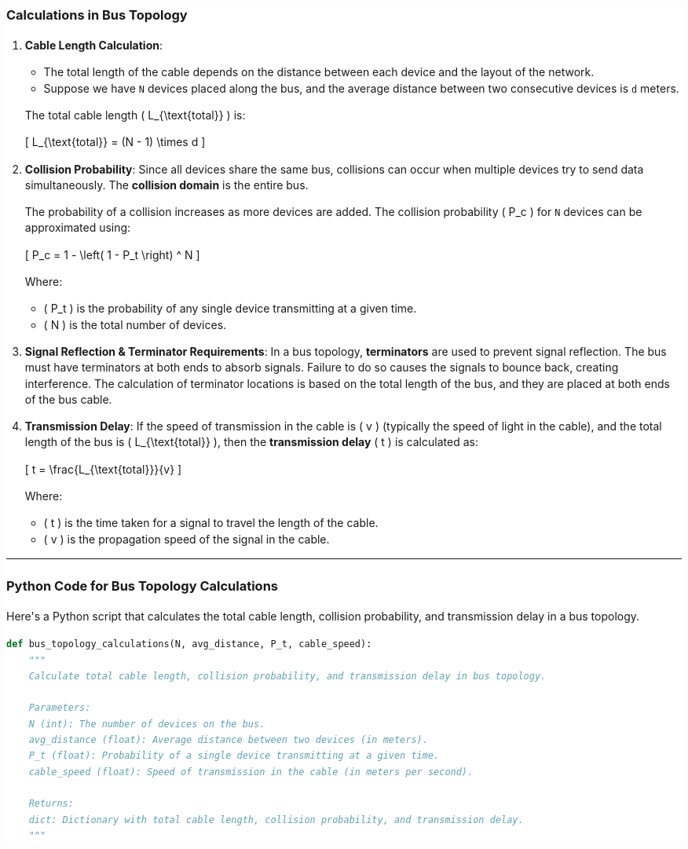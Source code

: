 ### Calculations in Bus Topology

1. **Cable Length Calculation**:
   - The total length of the cable depends on the distance between each device and the layout of the network.
   - Suppose we have `N` devices placed along the bus, and the average distance between two consecutive devices is `d` meters.
   
   The total cable length \( L_{\text{total}} \) is:

   \[
   L_{\text{total}} = (N - 1) \times d
   \]

2. **Collision Probability**:
   Since all devices share the same bus, collisions can occur when multiple devices try to send data simultaneously. The **collision domain** is the entire bus.

   The probability of a collision increases as more devices are added. The collision probability \( P_c \) for `N` devices can be approximated using:

   \[
   P_c = 1 - \left( 1 - P_t \right) ^ N
   \]

   Where:
   - \( P_t \) is the probability of any single device transmitting at a given time.
   - \( N \) is the total number of devices.

3. **Signal Reflection & Terminator Requirements**:
   In a bus topology, **terminators** are used to prevent signal reflection. The bus must have terminators at both ends to absorb signals. Failure to do so causes the signals to bounce back, creating interference. The calculation of terminator locations is based on the total length of the bus, and they are placed at both ends of the bus cable.

4. **Transmission Delay**:
   If the speed of transmission in the cable is \( v \) (typically the speed of light in the cable), and the total length of the bus is \( L_{\text{total}} \), then the **transmission delay** \( t \) is calculated as:

   \[
   t = \frac{L_{\text{total}}}{v}
   \]

   Where:
   - \( t \) is the time taken for a signal to travel the length of the cable.
   - \( v \) is the propagation speed of the signal in the cable.

---

### Python Code for Bus Topology Calculations

Here's a Python script that calculates the total cable length, collision probability, and transmission delay in a bus topology.

```python
def bus_topology_calculations(N, avg_distance, P_t, cable_speed):
    """
    Calculate total cable length, collision probability, and transmission delay in bus topology.

    Parameters:
    N (int): The number of devices on the bus.
    avg_distance (float): Average distance between two devices (in meters).
    P_t (float): Probability of a single device transmitting at a given time.
    cable_speed (float): Speed of transmission in the cable (in meters per second).

    Returns:
    dict: Dictionary with total cable length, collision probability, and transmission delay.
    """
```